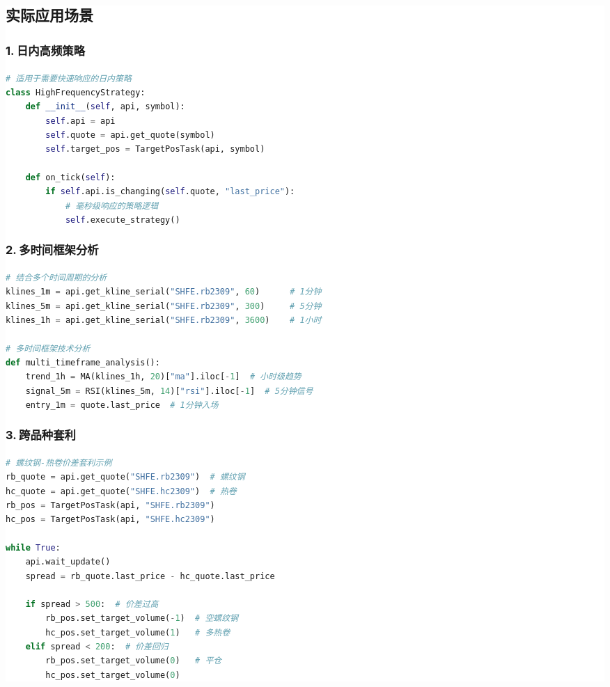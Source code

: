 ## 实际应用场景

### 1. 日内高频策略

```python
# 适用于需要快速响应的日内策略
class HighFrequencyStrategy:
    def __init__(self, api, symbol):
        self.api = api
        self.quote = api.get_quote(symbol)
        self.target_pos = TargetPosTask(api, symbol)
        
    def on_tick(self):
        if self.api.is_changing(self.quote, "last_price"):
            # 毫秒级响应的策略逻辑
            self.execute_strategy()
```

### 2. 多时间框架分析

```python
# 结合多个时间周期的分析
klines_1m = api.get_kline_serial("SHFE.rb2309", 60)      # 1分钟
klines_5m = api.get_kline_serial("SHFE.rb2309", 300)     # 5分钟  
klines_1h = api.get_kline_serial("SHFE.rb2309", 3600)    # 1小时

# 多时间框架技术分析
def multi_timeframe_analysis():
    trend_1h = MA(klines_1h, 20)["ma"].iloc[-1]  # 小时级趋势
    signal_5m = RSI(klines_5m, 14)["rsi"].iloc[-1]  # 5分钟信号
    entry_1m = quote.last_price  # 1分钟入场
```

### 3. 跨品种套利

```python
# 螺纹钢-热卷价差套利示例
rb_quote = api.get_quote("SHFE.rb2309")  # 螺纹钢
hc_quote = api.get_quote("SHFE.hc2309")  # 热卷
rb_pos = TargetPosTask(api, "SHFE.rb2309")
hc_pos = TargetPosTask(api, "SHFE.hc2309") 

while True:
    api.wait_update()
    spread = rb_quote.last_price - hc_quote.last_price
    
    if spread > 500:  # 价差过高
        rb_pos.set_target_volume(-1)  # 空螺纹钢
        hc_pos.set_target_volume(1)   # 多热卷
    elif spread < 200:  # 价差回归
        rb_pos.set_target_volume(0)   # 平仓
        hc_pos.set_target_volume(0)
```
